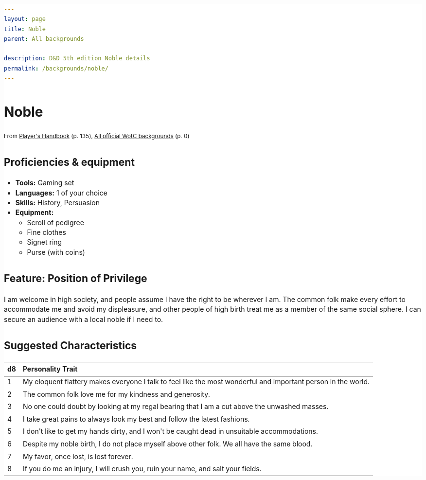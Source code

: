 ```yaml
---
layout: page
title: Noble
parent: All backgrounds

description: D&D 5th edition Noble details
permalink: /backgrounds/noble/
---
```

# Noble

<small>From <a target="_blank" href="https://dnd.wizards.com/products/tabletop-games/rpg-products/rpg_playershandbook">Player's Handbook</a> (p. 135), <a target="_blank" href="https://flapkan.com/faq#What-is-the-source-All-official-WotC-backgrounds-and-how-does-it-work">All official WotC backgrounds</a> (p. 0)</small>


## Proficiencies & equipment

- **Tools:** Gaming set
- **Languages:** 1 of your choice
- **Skills:** History, Persuasion
- **Equipment:** 
  - Scroll of pedigree
  - Fine clothes
  - Signet ring
  - Purse (with coins)

## Feature: Position of Privilege


I am welcome in high society, and people assume I have the right to be wherever I am. The common folk make every effort to accommodate me and avoid my displeasure, and other people of high birth treat me as a member of the same social sphere. I can secure an audience with a local noble if I need to.

## Suggested Characteristics


| d8 | Personality Trait |
|:----------------------------|:------------------|
| 1 | My eloquent flattery makes everyone I talk to feel like the most wonderful and important person in the world. |
| 2 | The common folk love me for my kindness and generosity. |
| 3 | No one could doubt by looking at my regal bearing that I am a cut above the unwashed masses. |
| 4 | I take great pains to always look my best and follow the latest fashions. |
| 5 | I don't like to get my hands dirty, and I won't be caught dead in unsuitable accommodations. |
| 6 | Despite my noble birth, I do not place myself above other folk. We all have the same blood. |
| 7 | My favor, once lost, is lost forever. |
| 8 | If you do me an injury, I will crush you, ruin your name, and salt your fields. |
